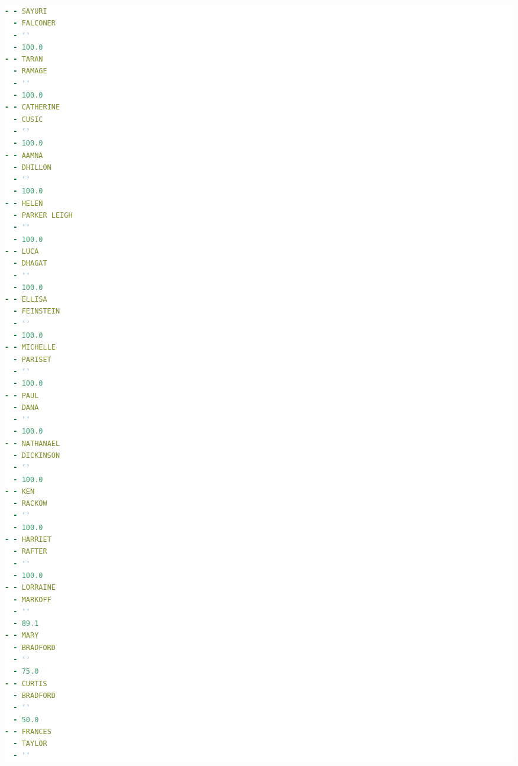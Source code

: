 ```yaml
- - SAYURI
  - FALCONER
  - ''
  - 100.0
- - TARAN
  - RAMAGE
  - ''
  - 100.0
- - CATHERINE
  - CUSIC
  - ''
  - 100.0
- - AAMNA
  - DHILLON
  - ''
  - 100.0
- - HELEN
  - PARKER LEIGH
  - ''
  - 100.0
- - LUCA
  - DHAGAT
  - ''
  - 100.0
- - ELLISA
  - FEINSTEIN
  - ''
  - 100.0
- - MICHELLE
  - PARISET
  - ''
  - 100.0
- - PAUL
  - DANA
  - ''
  - 100.0
- - NATHANAEL
  - DICKINSON
  - ''
  - 100.0
- - KEN
  - RACKOW
  - ''
  - 100.0
- - HARRIET
  - RAFTER
  - ''
  - 100.0
- - LORRAINE
  - MARKOFF
  - ''
  - 89.1
- - MARY
  - BRADFORD
  - ''
  - 75.0
- - CURTIS
  - BRADFORD
  - ''
  - 50.0
- - FRANCES
  - TAYLOR
  - ''
```
